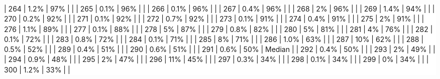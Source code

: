| 264 | 1.2% | 97% |  |
| 265 | 0.1% | 96% |  |
| 266 | 0.1% | 96% |  |
| 267 | 0.4% | 96% |  |
| 268 | 2% | 96% |  |
| 269 | 1.4% | 94% |  |
| 270 | 0.2% | 92% |  |
| 271 | 0.1% | 92% |  |
| 272 | 0.7% | 92% |  |
| 273 | 0.1% | 91% |  |
| 274 | 0.4% | 91% |  |
| 275 | 2% | 91% |  |
| 276 | 1.1% | 89% |  |
| 277 | 0.1% | 88% |  |
| 278 | 5% | 87% |  |
| 279 | 0.8% | 82% |  |
| 280 | 5% | 81% |  |
| 281 | 4% | 76% |  |
| 282 | 0.1% | 72% |  |
| 283 | 0.8% | 72% |  |
| 284 | 0.1% | 71% |  |
| 285 | 8% | 71% |  |
| 286 | 1.0% | 63% |  |
| 287 | 10% | 62% |  |
| 288 | 0.5% | 52% |  |
| 289 | 0.4% | 51% |  |
| 290 | 0.6% | 51% |  |
| 291 | 0.6% | 50% | Median |
| 292 | 0.4% | 50% |  |
| 293 | 2% | 49% |  |
| 294 | 0.9% | 48% |  |
| 295 | 2% | 47% |  |
| 296 | 11% | 45% |  |
| 297 | 0.3% | 34% |  |
| 298 | 0.1% | 34% |  |
| 299 | 0% | 34% |  |
| 300 | 1.2% | 33% |  |